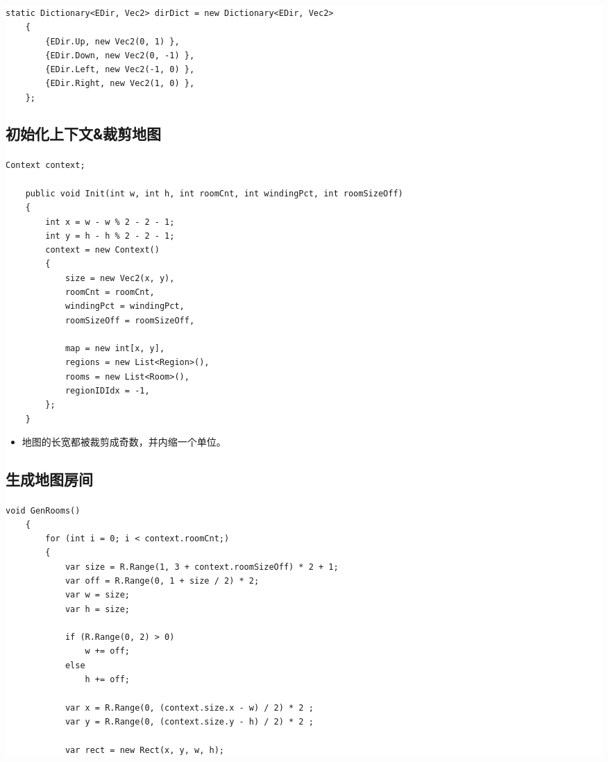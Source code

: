     static Dictionary<EDir, Vec2> dirDict = new Dictionary<EDir, Vec2> 
        {
            {EDir.Up, new Vec2(0, 1) },
            {EDir.Down, new Vec2(0, -1) },
            {EDir.Left, new Vec2(-1, 0) },
            {EDir.Right, new Vec2(1, 0) },
        };
    

初始化上下文&裁剪地图
-----------

    Context context;
    
        public void Init(int w, int h, int roomCnt, int windingPct, int roomSizeOff)
        {
            int x = w - w % 2 - 2 - 1;
            int y = h - h % 2 - 2 - 1;
            context = new Context()
            {
                size = new Vec2(x, y),
                roomCnt = roomCnt,
                windingPct = windingPct,
                roomSizeOff = roomSizeOff,
    
                map = new int[x, y],
                regions = new List<Region>(),
                rooms = new List<Room>(),
                regionIDIdx = -1,
            };
        }
    

*   地图的长宽都被裁剪成奇数，并内缩一个单位。

生成地图房间
------

    void GenRooms()
        {
            for (int i = 0; i < context.roomCnt;)
            {
                var size = R.Range(1, 3 + context.roomSizeOff) * 2 + 1;
                var off = R.Range(0, 1 + size / 2) * 2;
                var w = size;
                var h = size;
    
                if (R.Range(0, 2) > 0)
                    w += off;
                else
                    h += off;
    
                var x = R.Range(0, (context.size.x - w) / 2) * 2 ;
                var y = R.Range(0, (context.size.y - h) / 2) * 2 ;
    
                var rect = new Rect(x, y, w, h);
    
